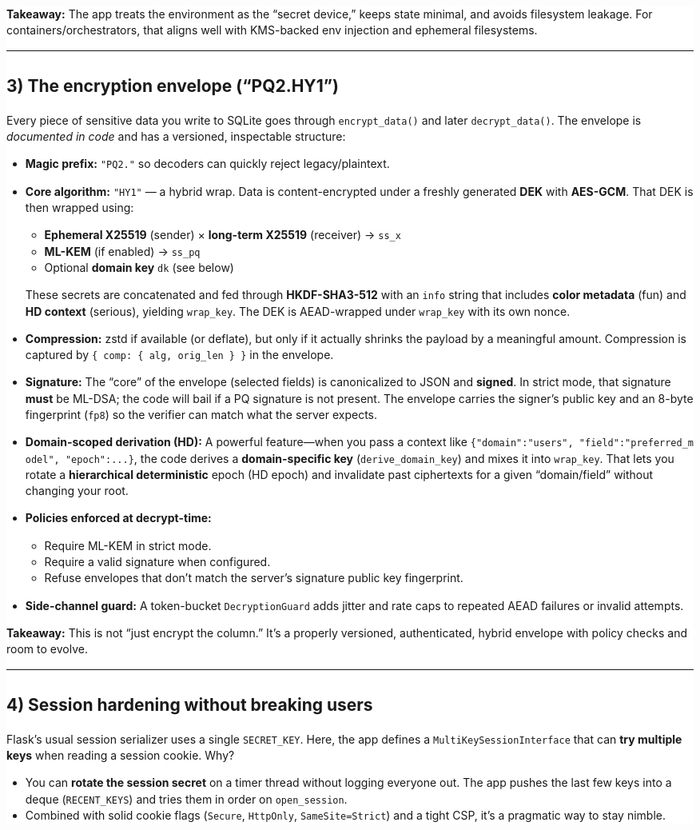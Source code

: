**Takeaway:** The app treats the environment as the “secret device,” keeps state minimal, and avoids filesystem leakage. For containers/orchestrators, that aligns well with KMS-backed env injection and ephemeral filesystems.

---

## 3) The encryption envelope (“PQ2.HY1”)

Every piece of sensitive data you write to SQLite goes through `encrypt_data()` and later `decrypt_data()`. The envelope is *documented in code* and has a versioned, inspectable structure:

* **Magic prefix:** `"PQ2."` so decoders can quickly reject legacy/plaintext.

* **Core algorithm:** `"HY1"` — a hybrid wrap. Data is content-encrypted under a freshly generated **DEK** with **AES-GCM**. That DEK is then wrapped using:

  * **Ephemeral X25519** (sender) × **long-term X25519** (receiver) → `ss_x`
  * **ML-KEM** (if enabled) → `ss_pq`
  * Optional **domain key** `dk` (see below)

  These secrets are concatenated and fed through **HKDF-SHA3-512** with an `info` string that includes **color metadata** (fun) and **HD context** (serious), yielding `wrap_key`. The DEK is AEAD-wrapped under `wrap_key` with its own nonce.

* **Compression:** zstd if available (or deflate), but only if it actually shrinks the payload by a meaningful amount. Compression is captured by `{ comp: { alg, orig_len } }` in the envelope.

* **Signature:** The “core” of the envelope (selected fields) is canonicalized to JSON and **signed**. In strict mode, that signature **must** be ML-DSA; the code will bail if a PQ signature is not present. The envelope carries the signer’s public key and an 8-byte fingerprint (`fp8`) so the verifier can match what the server expects.

* **Domain-scoped derivation (HD):** A powerful feature—when you pass a context like `{"domain":"users", "field":"preferred_model", "epoch":...}`, the code derives a **domain-specific key** (`derive_domain_key`) and mixes it into `wrap_key`. That lets you rotate a **hierarchical deterministic** epoch (HD epoch) and invalidate past ciphertexts for a given “domain/field” without changing your root.

* **Policies enforced at decrypt-time:**

  * Require ML-KEM in strict mode.
  * Require a valid signature when configured.
  * Refuse envelopes that don’t match the server’s signature public key fingerprint.

* **Side-channel guard:** A token-bucket `DecryptionGuard` adds jitter and rate caps to repeated AEAD failures or invalid attempts.

**Takeaway:** This is not “just encrypt the column.” It’s a properly versioned, authenticated, hybrid envelope with policy checks and room to evolve.

---

## 4) Session hardening without breaking users

Flask’s usual session serializer uses a single `SECRET_KEY`. Here, the app defines a `MultiKeySessionInterface` that can **try multiple keys** when reading a session cookie. Why?

* You can **rotate the session secret** on a timer thread without logging everyone out. The app pushes the last few keys into a deque (`RECENT_KEYS`) and tries them in order on `open_session`.
* Combined with solid cookie flags (`Secure`, `HttpOnly`, `SameSite=Strict`) and a tight CSP, it’s a pragmatic way to stay nimble.
